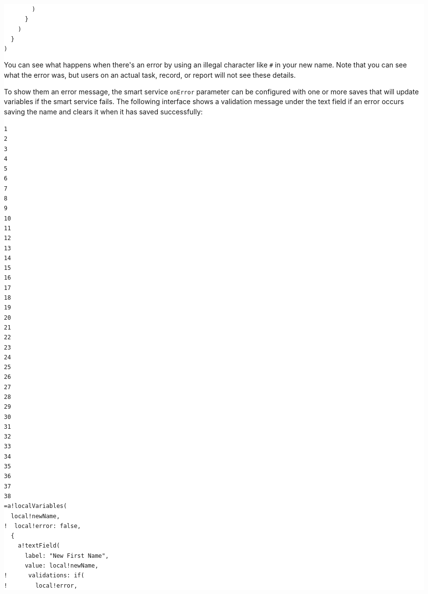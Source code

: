 ```
        )
      }
    )
  }
)
```

You can see what happens when there's an error by using an illegal character like `#` in your new name. Note that you can see what the error was, but users on an actual task, record, or report will not see these details.

To show them an error message, the smart service `onError` parameter can be configured with one or more saves that will update variables if the smart service fails. The following interface shows a validation message under the text field if an error occurs saving the name and clears it when it has saved successfully:

```
1
2
3
4
5
6
7
8
9
10
11
12
13
14
15
16
17
18
19
20
21
22
23
24
25
26
27
28
29
30
31
32
33
34
35
36
37
38
=a!localVariables(
  local!newName,
!  local!error: false,
  {
    a!textField(
      label: "New First Name",
      value: local!newName,
!      validations: if(
!        local!error,
```